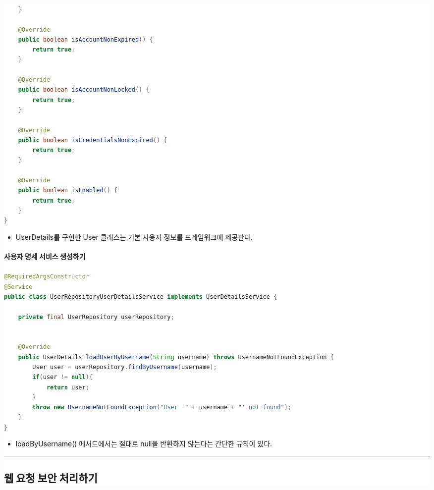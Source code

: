 ```java
    }

    @Override
    public boolean isAccountNonExpired() {
        return true;
    }

    @Override
    public boolean isAccountNonLocked() {
        return true;
    }

    @Override
    public boolean isCredentialsNonExpired() {
        return true;
    }

    @Override
    public boolean isEnabled() {
        return true;
    }
}
```

- UserDetails를 구현한 User 클래스는 기본 사용자 정보를 프레임워크에 제공한다.

#### 사용자 명세 서비스 생성하기

```java
@RequiredArgsConstructor
@Service
public class UserRepositoryUserDetailsService implements UserDetailsService {

    private final UserRepository userRepository;


    @Override
    public UserDetails loadUserByUsername(String username) throws UsernameNotFoundException {
        User user = userRepository.findByUsername(username);
        if(user != null){
            return user;
        }
        throw new UsernameNotFoundException("User '" + username + "' not found");
    }
}
```

- loadByUsername() 메서드에서는 절대로 null을 반환하지 않는다는 간단한 규칙이 있다.

--------------

## 웹 요청 보안 처리하기
